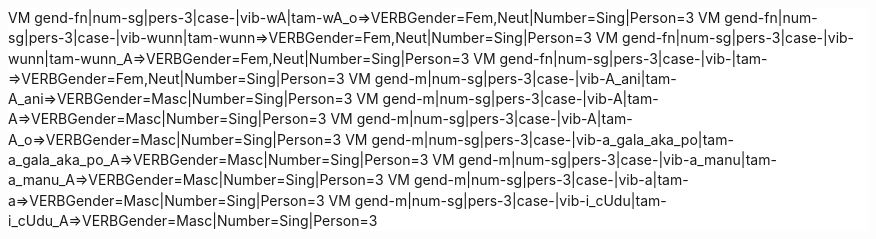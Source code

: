   <tr style="background:lightgray"><td>VM gend-fn|num-sg|pers-3|case-|vib-wA|tam-wA_o</td><td>=&gt;</td><td>VERB</td><td>Gender=Fem,Neut|Number=Sing|Person=3</td><td></td></tr>
  <tr><td>VM gend-fn|num-sg|pers-3|case-|vib-wunn|tam-wunn</td><td>=&gt;</td><td>VERB</td><td>Gender=Fem,Neut|Number=Sing|Person=3</td><td></td></tr>
  <tr style="background:lightgray"><td>VM gend-fn|num-sg|pers-3|case-|vib-wunn|tam-wunn_A</td><td>=&gt;</td><td>VERB</td><td>Gender=Fem,Neut|Number=Sing|Person=3</td><td></td></tr>
  <tr><td>VM gend-fn|num-sg|pers-3|case-|vib-|tam-</td><td>=&gt;</td><td>VERB</td><td>Gender=Fem,Neut|Number=Sing|Person=3</td><td></td></tr>
  <tr style="background:lightgray"><td>VM gend-m|num-sg|pers-3|case-|vib-A_ani|tam-A_ani</td><td>=&gt;</td><td>VERB</td><td>Gender=Masc|Number=Sing|Person=3</td><td></td></tr>
  <tr><td>VM gend-m|num-sg|pers-3|case-|vib-A|tam-A</td><td>=&gt;</td><td>VERB</td><td>Gender=Masc|Number=Sing|Person=3</td><td></td></tr>
  <tr style="background:lightgray"><td>VM gend-m|num-sg|pers-3|case-|vib-A|tam-A_o</td><td>=&gt;</td><td>VERB</td><td>Gender=Masc|Number=Sing|Person=3</td><td></td></tr>
  <tr><td>VM gend-m|num-sg|pers-3|case-|vib-a_gala_aka_po|tam-a_gala_aka_po_A</td><td>=&gt;</td><td>VERB</td><td>Gender=Masc|Number=Sing|Person=3</td><td></td></tr>
  <tr style="background:lightgray"><td>VM gend-m|num-sg|pers-3|case-|vib-a_manu|tam-a_manu_A</td><td>=&gt;</td><td>VERB</td><td>Gender=Masc|Number=Sing|Person=3</td><td></td></tr>
  <tr><td>VM gend-m|num-sg|pers-3|case-|vib-a|tam-a</td><td>=&gt;</td><td>VERB</td><td>Gender=Masc|Number=Sing|Person=3</td><td></td></tr>
  <tr style="background:lightgray"><td>VM gend-m|num-sg|pers-3|case-|vib-i_cUdu|tam-i_cUdu_A</td><td>=&gt;</td><td>VERB</td><td>Gender=Masc|Number=Sing|Person=3</td><td></td></tr>
